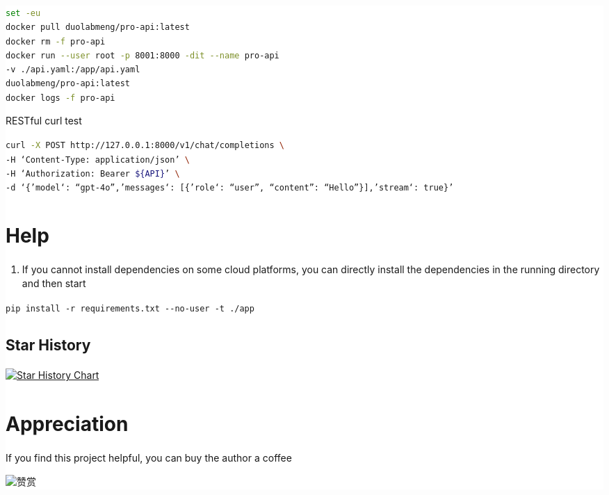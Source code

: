 ```bash
set -eu
docker pull duolabmeng/pro-api:latest
docker rm -f pro-api
docker run --user root -p 8001:8000 -dit --name pro-api
-v ./api.yaml:/app/api.yaml
duolabmeng/pro-api:latest
docker logs -f pro-api
```

RESTful curl test

```bash
curl -X POST http://127.0.0.1:8000/v1/chat/completions \
-H ‘Content-Type: application/json’ \
-H ‘Authorization: Bearer ${API}’ \
-d ‘{’model‘: “gpt-4o”,’messages‘: [{’role‘: “user”, “content”: “Hello”}],’stream‘: true}’
```

# Help

1. If you cannot install dependencies on some cloud platforms, you can directly install the dependencies in the running directory and then start

```shell
pip install -r requirements.txt --no-user -t ./app 

```

## Star History

<a href="https://github.com/duolabmeng6/pro-api/stargazers">
        <img width="500" alt="Star History Chart" src="https://api.star-history.com/svg?repos=duolabmeng6/pro-api&type=Date">
</a>

# Appreciation

If you find this project helpful, you can buy the author a coffee

![赞赏](./assets/swskm.jpg)

